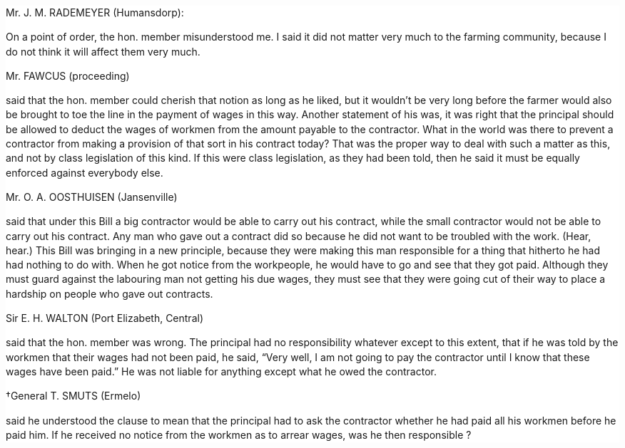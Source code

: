 <speech by="#rademeyer">

<from>Mr. <person refersTo="hansard_za">J. M. RADEMEYER</person> (Humansdorp):</from>

<p>On a point of order, the hon. member misunderstood me. I said it did not matter very much to the farming community, because I do not think it will affect them very much.</p>

</speech>

<speech by="#fawcus">

<from>Mr. <person refersTo="hansard_za">FAWCUS</person> (proceeding)</from>

<p>said that the hon. member could cherish that notion as long as he liked, but it wouldn&#x2019;t be very long before the farmer would also be brought to toe the line in the payment of wages in this way. Another statement of his was, it was right that the principal should be allowed to deduct the wages of workmen from the amount payable to the contractor. What in the world was there to prevent a contractor from making a provision of that sort in his contract today&#x003F; That was the proper way to deal with such a matter as this, and not by class legislation of this kind. If this were class legislation, as they had been told, then he said it must be equally enforced against everybody else.</p>

</speech>

<speech by="#oosthuisen">

<from>Mr. <person refersTo="hansard_za">O. A. OOSTHUISEN</person> (Jansenville)</from>

<p>said that under this Bill a big contractor would be able to carry out his contract, while the small contractor would not be able to carry out his contract. Any man who gave out a contract did so because he did not want to be troubled with the work. (Hear, hear.) This Bill was bringing in a new principle, because they were making this man responsible for a thing that hitherto he had had nothing to do with. When he got notice from the workpeople, he would have to go and see that they got paid. Although they must guard against the labouring man not getting his due wages, they must see that they were going cut of their way to place a hardship on people who gave out contracts.</p>

</speech>

<speech by="#walton">

<from>Sir <person refersTo="hansard_za">E. H. WALTON</person> (Port Elizabeth, Central)</from>

<p>said that the hon. member was wrong. The principal had no responsibility whatever except to this extent, that if he was told by the workmen that their wages had not been paid, he said, &#x201C;Very well, I am not going to pay the contractor until I know that these wages have been paid.&#x201D; He was not liable for anything except what he owed the contractor.</p>

</speech>

<speech by="#smuts">

<from>&#x2020;General <person refersTo="hansard_za">T. SMUTS</person> (Ermelo)</from>

<p>said he understood the clause to mean that the principal had to ask the contractor whether he had paid all his workmen before he paid him. If he received no notice from the workmen as to arrear wages, was he then responsible &#x003F;</p>

</speech>

<speech by="#minister_of_public_works">
